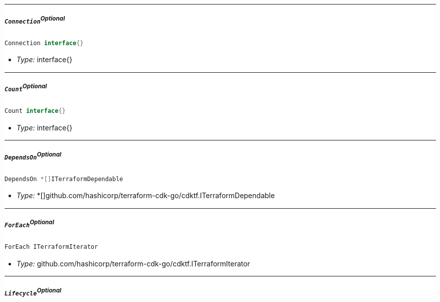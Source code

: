 
---

##### `Connection`<sup>Optional</sup> <a name="Connection" id="rhizo-co-terraform-provider-oci.dataOciOpsiEnterpriseManagerBridges.DataOciOpsiEnterpriseManagerBridgesConfig.property.connection"></a>

```go
Connection interface{}
```

- *Type:* interface{}

---

##### `Count`<sup>Optional</sup> <a name="Count" id="rhizo-co-terraform-provider-oci.dataOciOpsiEnterpriseManagerBridges.DataOciOpsiEnterpriseManagerBridgesConfig.property.count"></a>

```go
Count interface{}
```

- *Type:* interface{}

---

##### `DependsOn`<sup>Optional</sup> <a name="DependsOn" id="rhizo-co-terraform-provider-oci.dataOciOpsiEnterpriseManagerBridges.DataOciOpsiEnterpriseManagerBridgesConfig.property.dependsOn"></a>

```go
DependsOn *[]ITerraformDependable
```

- *Type:* *[]github.com/hashicorp/terraform-cdk-go/cdktf.ITerraformDependable

---

##### `ForEach`<sup>Optional</sup> <a name="ForEach" id="rhizo-co-terraform-provider-oci.dataOciOpsiEnterpriseManagerBridges.DataOciOpsiEnterpriseManagerBridgesConfig.property.forEach"></a>

```go
ForEach ITerraformIterator
```

- *Type:* github.com/hashicorp/terraform-cdk-go/cdktf.ITerraformIterator

---

##### `Lifecycle`<sup>Optional</sup> <a name="Lifecycle" id="rhizo-co-terraform-provider-oci.dataOciOpsiEnterpriseManagerBridges.DataOciOpsiEnterpriseManagerBridgesConfig.property.lifecycle"></a>
